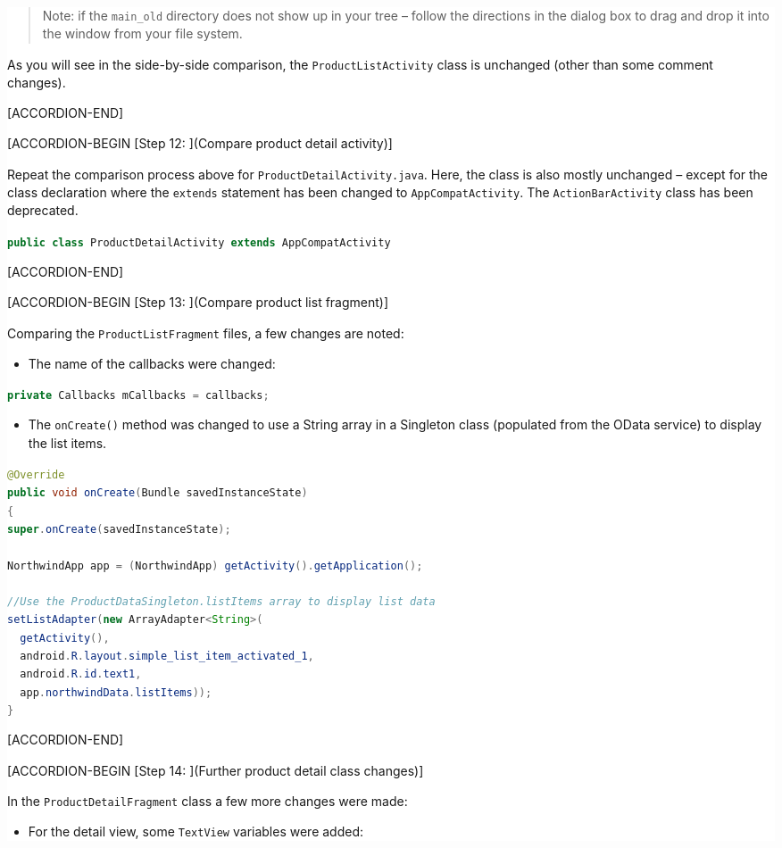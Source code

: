 > Note: if the `main_old` directory does not show up in your tree – follow the directions in the dialog box to drag and drop it into the window from your file system.

As you will see in the side-by-side comparison, the `ProductListActivity` class is unchanged (other than some comment changes).


[ACCORDION-END]

[ACCORDION-BEGIN [Step 12: ](Compare product detail activity)]

Repeat the comparison process above for `ProductDetailActivity.java`. Here, the class is also mostly unchanged – except for the class declaration where the `extends` statement has been changed to `AppCompatActivity`. The `ActionBarActivity` class has been deprecated.


```javascript
public class ProductDetailActivity extends AppCompatActivity
```

[ACCORDION-END]

[ACCORDION-BEGIN [Step 13: ](Compare product list fragment)]

Comparing the `ProductListFragment` files, a few changes are noted:

- The name of the callbacks were changed:

```java
private Callbacks mCallbacks = callbacks;
```

- The `onCreate()` method was changed to use a String array in a Singleton class (populated from the OData service) to display the list items.

```java
@Override
public void onCreate(Bundle savedInstanceState)
{
super.onCreate(savedInstanceState);

NorthwindApp app = (NorthwindApp) getActivity().getApplication();

//Use the ProductDataSingleton.listItems array to display list data
setListAdapter(new ArrayAdapter<String>(
  getActivity(),
  android.R.layout.simple_list_item_activated_1,
  android.R.id.text1,
  app.northwindData.listItems));
}
```


[ACCORDION-END]

[ACCORDION-BEGIN [Step 14: ](Further product detail class changes)]

In the `ProductDetailFragment` class a few more changes were made:

- For the detail view, some `TextView` variables were added:
